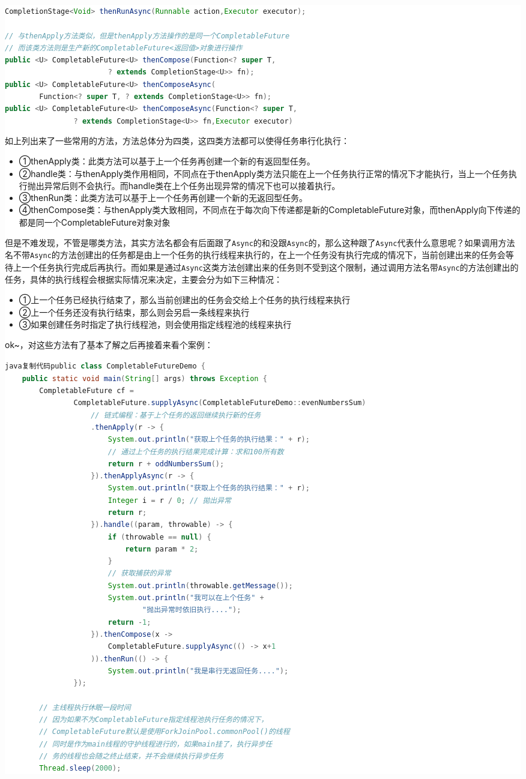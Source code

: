 ```java
CompletionStage<Void> thenRunAsync(Runnable action,Executor executor); 

// 与thenApply方法类似，但是thenApply方法操作的是同一个CompletableFuture
// 而该类方法则是生产新的CompletableFuture<返回值>对象进行操作
public <U> CompletableFuture<U> thenCompose(Function<? super T, 
                        ? extends CompletionStage<U>> fn);
public <U> CompletableFuture<U> thenComposeAsync(
        Function<? super T, ? extends CompletionStage<U>> fn);
public <U> CompletableFuture<U> thenComposeAsync(Function<? super T, 
                ? extends CompletionStage<U>> fn,Executor executor)
```

如上列出来了一些常用的方法，方法总体分为四类，这四类方法都可以使得任务串行化执行：

- ①thenApply类：此类方法可以基于上一个任务再创建一个新的有返回型任务。
- ②handle类：与thenApply类作用相同，不同点在于thenApply类方法只能在上一个任务执行正常的情况下才能执行，当上一个任务执行抛出异常后则不会执行。而handle类在上个任务出现异常的情况下也可以接着执行。
- ③thenRun类：此类方法可以基于上一个任务再创建一个新的无返回型任务。
- ④thenCompose类：与thenApply类大致相同，不同点在于每次向下传递都是新的CompletableFuture对象，而thenApply向下传递的都是同一个CompletableFuture对象对象

但是不难发现，不管是哪类方法，其实方法名都会有后面跟了`Async`的和没跟`Async`的，那么这种跟了`Async`代表什么意思呢？如果调用方法名不带`Async`的方法创建出的任务都是由上一个任务的执行线程来执行的，在上一个任务没有执行完成的情况下，当前创建出来的任务会等待上一个任务执行完成后再执行。而如果是通过`Async`这类方法创建出来的任务则不受到这个限制，通过调用方法名带`Async`的方法创建出的任务，具体的执行线程会根据实际情况来决定，主要会分为如下三种情况：

- ①上一个任务已经执行结束了，那么当前创建出的任务会交给上个任务的执行线程来执行
- ②上一个任务还没有执行结束，那么则会另启一条线程来执行
- ③如果创建任务时指定了执行线程池，则会使用指定线程池的线程来执行

ok~，对这些方法有了基本了解之后再接着来看个案例：

```java
java复制代码public class CompletableFutureDemo {
    public static void main(String[] args) throws Exception {
        CompletableFuture cf =
                CompletableFuture.supplyAsync(CompletableFutureDemo::evenNumbersSum)
                    // 链式编程：基于上个任务的返回继续执行新的任务
                    .thenApply(r -> {
                        System.out.println("获取上个任务的执行结果：" + r);
                        // 通过上个任务的执行结果完成计算：求和100所有数
                        return r + oddNumbersSum();
                    }).thenApplyAsync(r -> {
                        System.out.println("获取上个任务的执行结果：" + r);
                        Integer i = r / 0; // 拋出异常
                        return r;
                    }).handle((param, throwable) -> {
                        if (throwable == null) {
                            return param * 2;
                        }
                        // 获取捕获的异常
                        System.out.println(throwable.getMessage());
                        System.out.println("我可以在上个任务" +
                                "抛出异常时依旧执行....");
                        return -1;
                    }).thenCompose(x -> 
                        CompletableFuture.supplyAsync(() -> x+1
                    )).thenRun(() -> {
                        System.out.println("我是串行无返回任务....");
                });

        // 主线程执行休眠一段时间
        // 因为如果不为CompletableFuture指定线程池执行任务的情况下，
        // CompletableFuture默认是使用ForkJoinPool.commonPool()的线程
        // 同时是作为main线程的守护线程进行的，如果main挂了，执行异步任
        // 务的线程也会随之终止结束，并不会继续执行异步任务
        Thread.sleep(2000);
```